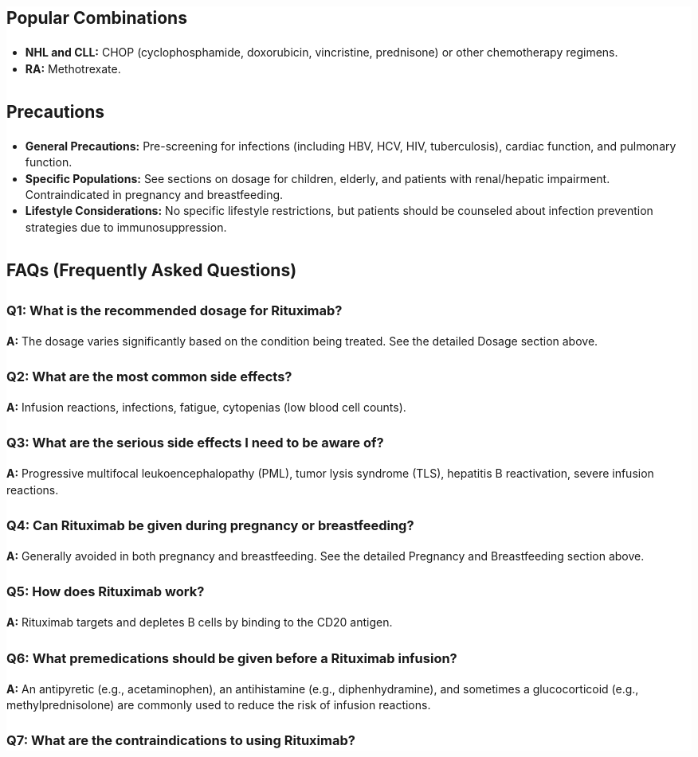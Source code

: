 
## **Popular Combinations**

* **NHL and CLL:** CHOP (cyclophosphamide, doxorubicin, vincristine, prednisone) or other chemotherapy regimens.
* **RA:** Methotrexate.

## **Precautions**

* **General Precautions:** Pre-screening for infections (including HBV, HCV, HIV, tuberculosis), cardiac function, and pulmonary function.
* **Specific Populations:** See sections on dosage for children, elderly, and patients with renal/hepatic impairment. Contraindicated in pregnancy and breastfeeding.
* **Lifestyle Considerations:**  No specific lifestyle restrictions, but patients should be counseled about infection prevention strategies due to immunosuppression.


## **FAQs (Frequently Asked Questions)**

### **Q1: What is the recommended dosage for Rituximab?**

**A:** The dosage varies significantly based on the condition being treated.  See the detailed Dosage section above.

### **Q2: What are the most common side effects?**

**A:**  Infusion reactions, infections, fatigue, cytopenias (low blood cell counts).

### **Q3: What are the serious side effects I need to be aware of?**

**A:** Progressive multifocal leukoencephalopathy (PML), tumor lysis syndrome (TLS), hepatitis B reactivation, severe infusion reactions.

### **Q4: Can Rituximab be given during pregnancy or breastfeeding?**

**A:**  Generally avoided in both pregnancy and breastfeeding.  See the detailed Pregnancy and Breastfeeding section above.

### **Q5: How does Rituximab work?**

**A:** Rituximab targets and depletes B cells by binding to the CD20 antigen.

### **Q6:  What premedications should be given before a Rituximab infusion?**

**A:**  An antipyretic (e.g., acetaminophen), an antihistamine (e.g., diphenhydramine), and sometimes a glucocorticoid (e.g., methylprednisolone) are commonly used to reduce the risk of infusion reactions.

### **Q7: What are the contraindications to using Rituximab?**
